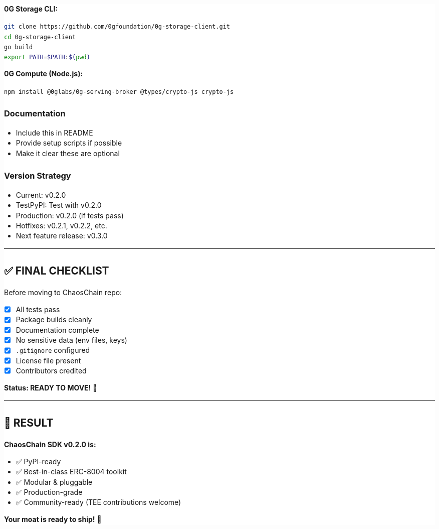 **0G Storage CLI:**
```bash
git clone https://github.com/0gfoundation/0g-storage-client.git
cd 0g-storage-client
go build
export PATH=$PATH:$(pwd)
```

**0G Compute (Node.js):**
```bash
npm install @0glabs/0g-serving-broker @types/crypto-js crypto-js
```

### Documentation
- Include this in README
- Provide setup scripts if possible
- Make it clear these are optional

### Version Strategy
- Current: v0.2.0
- TestPyPI: Test with v0.2.0
- Production: v0.2.0 (if tests pass)
- Hotfixes: v0.2.1, v0.2.2, etc.
- Next feature release: v0.3.0

---

## ✅ FINAL CHECKLIST

Before moving to ChaosChain repo:
- [x] All tests pass
- [x] Package builds cleanly
- [x] Documentation complete
- [x] No sensitive data (env files, keys)
- [x] `.gitignore` configured
- [x] License file present
- [x] Contributors credited

**Status: READY TO MOVE! 🚀**

---

## 🎉 RESULT

**ChaosChain SDK v0.2.0 is:**
- ✅ PyPI-ready
- ✅ Best-in-class ERC-8004 toolkit
- ✅ Modular & pluggable
- ✅ Production-grade
- ✅ Community-ready (TEE contributions welcome)

**Your moat is ready to ship!** 💪
